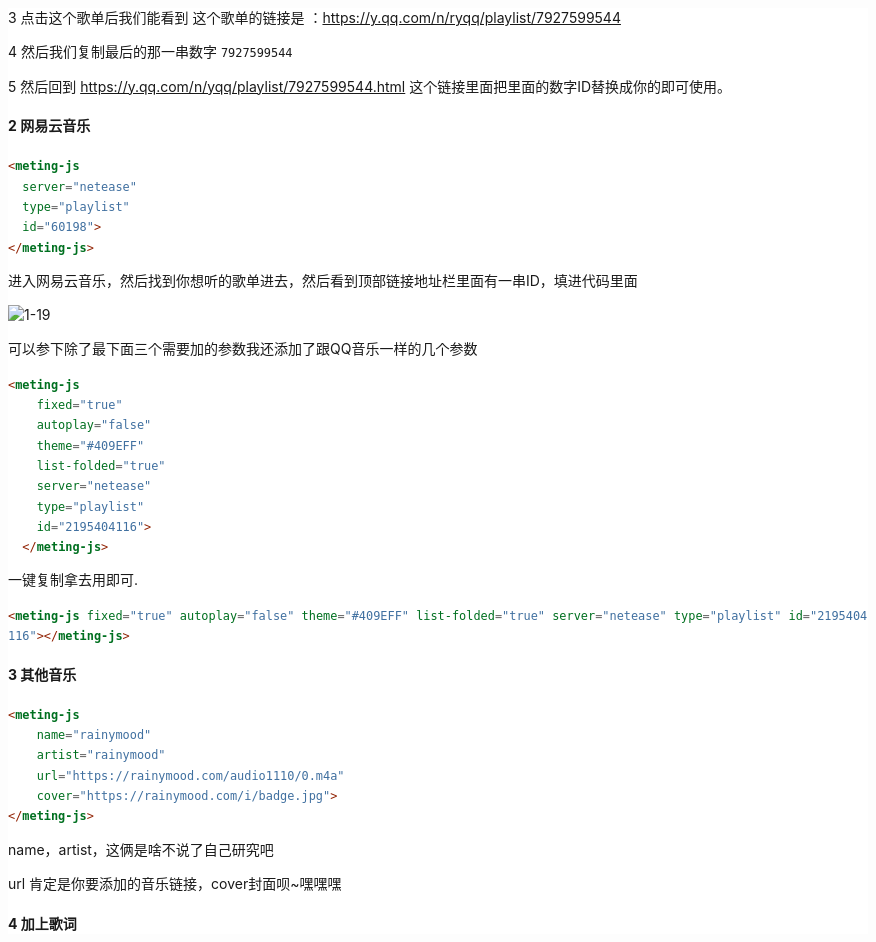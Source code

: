 3  点击这个歌单后我们能看到 这个歌单的链接是 ：https://y.qq.com/n/ryqq/playlist/7927599544

4  然后我们复制最后的那一串数字 `7927599544`

5  然后回到 https://y.qq.com/n/yqq/playlist/7927599544.html 这个链接里面把里面的数字ID替换成你的即可使用。

#### **2  网易云音乐**

```html
<meting-js 
  server="netease" 
  type="playlist" 
  id="60198">
</meting-js>
```

进入网易云音乐，然后找到你想听的歌单进去，然后看到顶部链接地址栏里面有一串ID，填进代码里面

![1-19](C:\Users\Administrator\docs\image\1-19.png)

可以参下除了最下面三个需要加的参数我还添加了跟QQ音乐一样的几个参数

```html
<meting-js 
    fixed="true" 
    autoplay="false" 
    theme="#409EFF" 
    list-folded="true" 
    server="netease" 
    type="playlist" 
    id="2195404116">
  </meting-js>
```

一键复制拿去用即可.

```html
<meting-js fixed="true" autoplay="false" theme="#409EFF" list-folded="true" server="netease" type="playlist" id="2195404116"></meting-js>
```

#### **3  其他音乐**

```html
<meting-js
	name="rainymood"
	artist="rainymood"
	url="https://rainymood.com/audio1110/0.m4a"
	cover="https://rainymood.com/i/badge.jpg">
</meting-js>
```

name，artist，这俩是啥不说了自己研究吧

url 肯定是你要添加的音乐链接，cover封面呗~嘿嘿嘿

#### **4  加上歌词**
